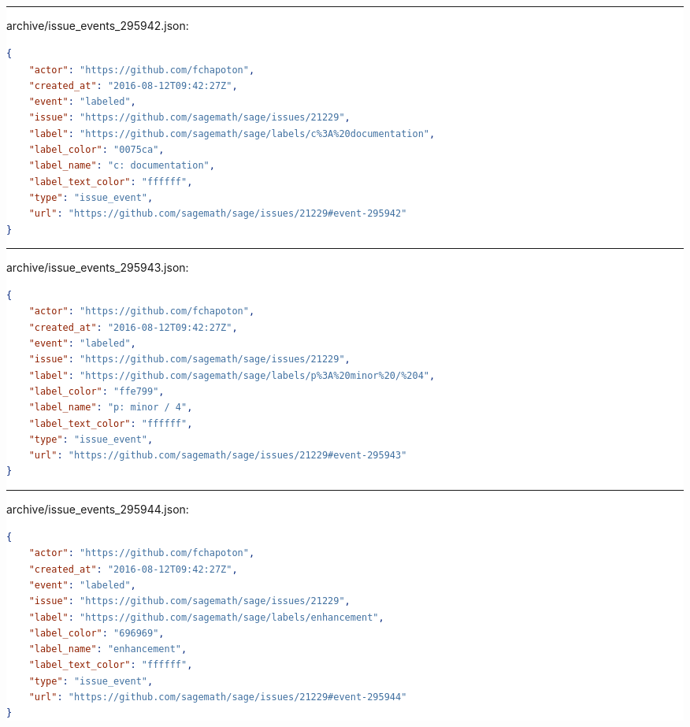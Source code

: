 

---

archive/issue_events_295942.json:
```json
{
    "actor": "https://github.com/fchapoton",
    "created_at": "2016-08-12T09:42:27Z",
    "event": "labeled",
    "issue": "https://github.com/sagemath/sage/issues/21229",
    "label": "https://github.com/sagemath/sage/labels/c%3A%20documentation",
    "label_color": "0075ca",
    "label_name": "c: documentation",
    "label_text_color": "ffffff",
    "type": "issue_event",
    "url": "https://github.com/sagemath/sage/issues/21229#event-295942"
}
```



---

archive/issue_events_295943.json:
```json
{
    "actor": "https://github.com/fchapoton",
    "created_at": "2016-08-12T09:42:27Z",
    "event": "labeled",
    "issue": "https://github.com/sagemath/sage/issues/21229",
    "label": "https://github.com/sagemath/sage/labels/p%3A%20minor%20/%204",
    "label_color": "ffe799",
    "label_name": "p: minor / 4",
    "label_text_color": "ffffff",
    "type": "issue_event",
    "url": "https://github.com/sagemath/sage/issues/21229#event-295943"
}
```



---

archive/issue_events_295944.json:
```json
{
    "actor": "https://github.com/fchapoton",
    "created_at": "2016-08-12T09:42:27Z",
    "event": "labeled",
    "issue": "https://github.com/sagemath/sage/issues/21229",
    "label": "https://github.com/sagemath/sage/labels/enhancement",
    "label_color": "696969",
    "label_name": "enhancement",
    "label_text_color": "ffffff",
    "type": "issue_event",
    "url": "https://github.com/sagemath/sage/issues/21229#event-295944"
}
```
